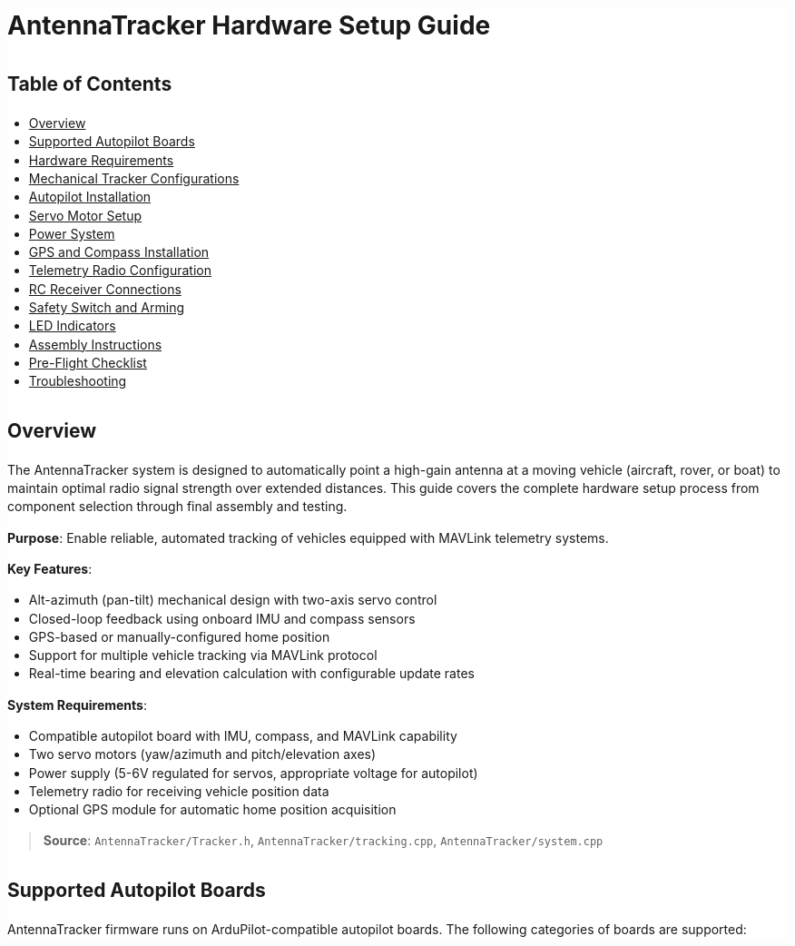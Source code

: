 # AntennaTracker Hardware Setup Guide

## Table of Contents
- [Overview](#overview)
- [Supported Autopilot Boards](#supported-autopilot-boards)
- [Hardware Requirements](#hardware-requirements)
- [Mechanical Tracker Configurations](#mechanical-tracker-configurations)
- [Autopilot Installation](#autopilot-installation)
- [Servo Motor Setup](#servo-motor-setup)
- [Power System](#power-system)
- [GPS and Compass Installation](#gps-and-compass-installation)
- [Telemetry Radio Configuration](#telemetry-radio-configuration)
- [RC Receiver Connections](#rc-receiver-connections)
- [Safety Switch and Arming](#safety-switch-and-arming)
- [LED Indicators](#led-indicators)
- [Assembly Instructions](#assembly-instructions)
- [Pre-Flight Checklist](#pre-flight-checklist)
- [Troubleshooting](#troubleshooting)

## Overview

The AntennaTracker system is designed to automatically point a high-gain antenna at a moving vehicle (aircraft, rover, or boat) to maintain optimal radio signal strength over extended distances. This guide covers the complete hardware setup process from component selection through final assembly and testing.

**Purpose**: Enable reliable, automated tracking of vehicles equipped with MAVLink telemetry systems.

**Key Features**:
- Alt-azimuth (pan-tilt) mechanical design with two-axis servo control
- Closed-loop feedback using onboard IMU and compass sensors
- GPS-based or manually-configured home position
- Support for multiple vehicle tracking via MAVLink protocol
- Real-time bearing and elevation calculation with configurable update rates

**System Requirements**:
- Compatible autopilot board with IMU, compass, and MAVLink capability
- Two servo motors (yaw/azimuth and pitch/elevation axes)
- Power supply (5-6V regulated for servos, appropriate voltage for autopilot)
- Telemetry radio for receiving vehicle position data
- Optional GPS module for automatic home position acquisition

> **Source**: `AntennaTracker/Tracker.h`, `AntennaTracker/tracking.cpp`, `AntennaTracker/system.cpp`

## Supported Autopilot Boards

AntennaTracker firmware runs on ArduPilot-compatible autopilot boards. The following categories of boards are supported:
